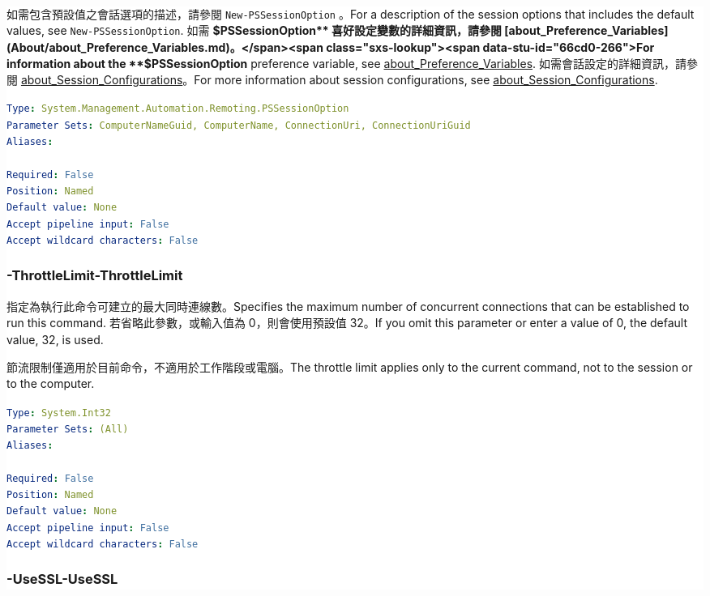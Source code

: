 <span data-ttu-id="66cd0-265">如需包含預設值之會話選項的描述，請參閱 `New-PSSessionOption` 。</span><span class="sxs-lookup"><span data-stu-id="66cd0-265">For a description of the session options that includes the default values, see `New-PSSessionOption`.</span></span> <span data-ttu-id="66cd0-266">如需 **$PSSessionOption** 喜好設定變數的詳細資訊，請參閱 [about_Preference_Variables](About/about_Preference_Variables.md)。</span><span class="sxs-lookup"><span data-stu-id="66cd0-266">For information about the **$PSSessionOption** preference variable, see [about_Preference_Variables](About/about_Preference_Variables.md).</span></span> <span data-ttu-id="66cd0-267">如需會話設定的詳細資訊，請參閱 [about_Session_Configurations](About/about_Session_Configurations.md)。</span><span class="sxs-lookup"><span data-stu-id="66cd0-267">For more information about session configurations, see [about_Session_Configurations](About/about_Session_Configurations.md).</span></span>

```yaml
Type: System.Management.Automation.Remoting.PSSessionOption
Parameter Sets: ComputerNameGuid, ComputerName, ConnectionUri, ConnectionUriGuid
Aliases:

Required: False
Position: Named
Default value: None
Accept pipeline input: False
Accept wildcard characters: False
```

### <span data-ttu-id="66cd0-268">-ThrottleLimit</span><span class="sxs-lookup"><span data-stu-id="66cd0-268">-ThrottleLimit</span></span>

<span data-ttu-id="66cd0-269">指定為執行此命令可建立的最大同時連線數。</span><span class="sxs-lookup"><span data-stu-id="66cd0-269">Specifies the maximum number of concurrent connections that can be established to run this command.</span></span>
<span data-ttu-id="66cd0-270">若省略此參數，或輸入值為 0，則會使用預設值 32。</span><span class="sxs-lookup"><span data-stu-id="66cd0-270">If you omit this parameter or enter a value of 0, the default value, 32, is used.</span></span>

<span data-ttu-id="66cd0-271">節流限制僅適用於目前命令，不適用於工作階段或電腦。</span><span class="sxs-lookup"><span data-stu-id="66cd0-271">The throttle limit applies only to the current command, not to the session or to the computer.</span></span>

```yaml
Type: System.Int32
Parameter Sets: (All)
Aliases:

Required: False
Position: Named
Default value: None
Accept pipeline input: False
Accept wildcard characters: False
```

### <span data-ttu-id="66cd0-272">-UseSSL</span><span class="sxs-lookup"><span data-stu-id="66cd0-272">-UseSSL</span></span>
